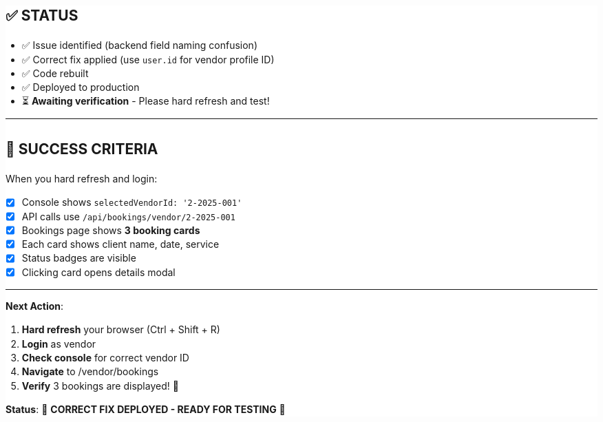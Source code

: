 
## ✅ **STATUS**

- ✅ Issue identified (backend field naming confusion)
- ✅ Correct fix applied (use `user.id` for vendor profile ID)
- ✅ Code rebuilt
- ✅ Deployed to production
- ⏳ **Awaiting verification** - Please hard refresh and test!

---

## 🎉 **SUCCESS CRITERIA**

When you hard refresh and login:
- [x] Console shows `selectedVendorId: '2-2025-001'`
- [x] API calls use `/api/bookings/vendor/2-2025-001`
- [x] Bookings page shows **3 booking cards**
- [x] Each card shows client name, date, service
- [x] Status badges are visible
- [x] Clicking card opens details modal

---

**Next Action**: 
1. **Hard refresh** your browser (Ctrl + Shift + R)
2. **Login** as vendor
3. **Check console** for correct vendor ID
4. **Navigate** to /vendor/bookings
5. **Verify** 3 bookings are displayed! 🚀

**Status**: 🎯 **CORRECT FIX DEPLOYED - READY FOR TESTING** 🎯
